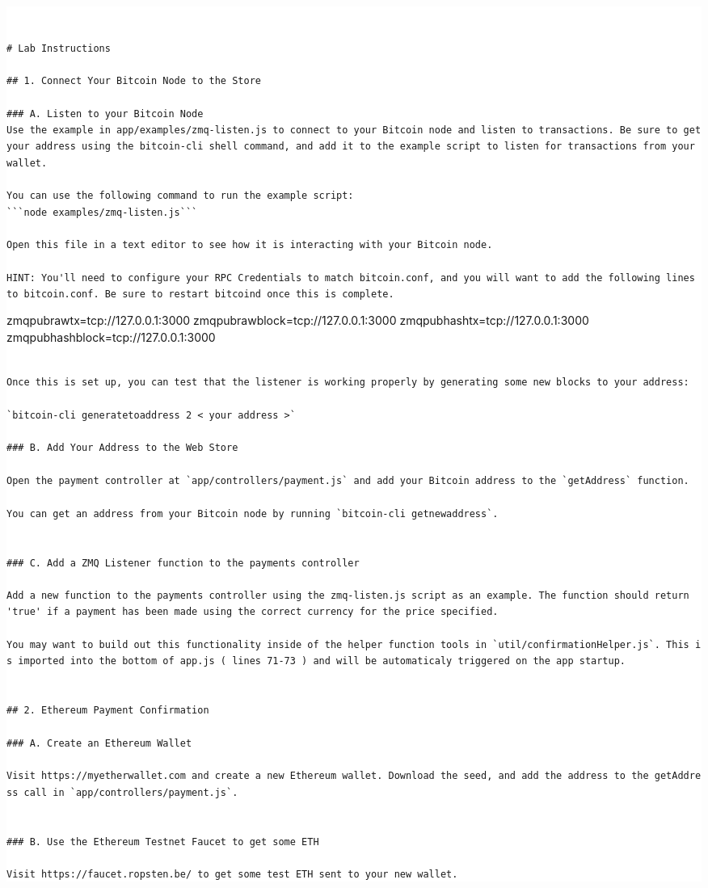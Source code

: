```


# Lab Instructions

## 1. Connect Your Bitcoin Node to the Store

### A. Listen to your Bitcoin Node 
Use the example in app/examples/zmq-listen.js to connect to your Bitcoin node and listen to transactions. Be sure to get your address using the bitcoin-cli shell command, and add it to the example script to listen for transactions from your wallet.

You can use the following command to run the example script:
```node examples/zmq-listen.js```

Open this file in a text editor to see how it is interacting with your Bitcoin node. 

HINT: You'll need to configure your RPC Credentials to match bitcoin.conf, and you will want to add the following lines to bitcoin.conf. Be sure to restart bitcoind once this is complete. 

```
zmqpubrawtx=tcp://127.0.0.1:3000
zmqpubrawblock=tcp://127.0.0.1:3000
zmqpubhashtx=tcp://127.0.0.1:3000
zmqpubhashblock=tcp://127.0.0.1:3000
```

Once this is set up, you can test that the listener is working properly by generating some new blocks to your address:

`bitcoin-cli generatetoaddress 2 < your address >`

### B. Add Your Address to the Web Store

Open the payment controller at `app/controllers/payment.js` and add your Bitcoin address to the `getAddress` function. 

You can get an address from your Bitcoin node by running `bitcoin-cli getnewaddress`.


### C. Add a ZMQ Listener function to the payments controller

Add a new function to the payments controller using the zmq-listen.js script as an example. The function should return 'true' if a payment has been made using the correct currency for the price specified. 

You may want to build out this functionality inside of the helper function tools in `util/confirmationHelper.js`. This is imported into the bottom of app.js ( lines 71-73 ) and will be automaticaly triggered on the app startup. 


## 2. Ethereum Payment Confirmation

### A. Create an Ethereum Wallet

Visit https://myetherwallet.com and create a new Ethereum wallet. Download the seed, and add the address to the getAddress call in `app/controllers/payment.js`.


### B. Use the Ethereum Testnet Faucet to get some ETH

Visit https://faucet.ropsten.be/ to get some test ETH sent to your new wallet.

```